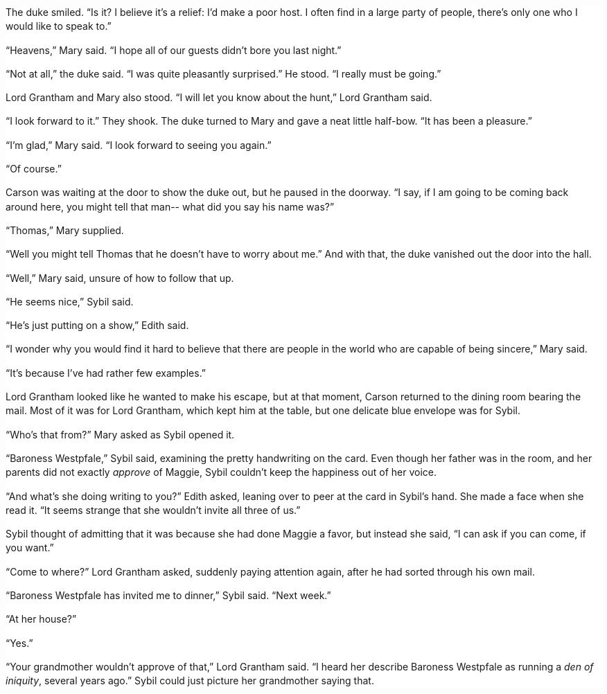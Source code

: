 The duke smiled. “Is it? I believe it’s a relief: I’d make a poor host. I often find in a large party of people, there’s only one who I would like to speak to.”

“Heavens,” Mary said. “I hope all of our guests didn’t bore you last night.”

“Not at all,” the duke said. “I was quite pleasantly surprised.” He stood. “I really must be going.”

Lord Grantham and Mary also stood. “I will let you know about the hunt,” Lord Grantham said.

“I look forward to it.” They shook. The duke turned to Mary and gave a neat little half-bow. “It has been a pleasure.”

“I’m glad,” Mary said. “I look forward to seeing you again.”

“Of course.”

Carson was waiting at the door to show the duke out, but he paused in the doorway. “I say, if I am going to be coming back around here, you might tell that man-- what did you say his name was?”

“Thomas,” Mary supplied.

“Well you might tell Thomas that he doesn’t have to worry about me.” And with that, the duke vanished out the door into the hall.

“Well,” Mary said, unsure of how to follow that up.

“He seems nice,” Sybil said.

“He’s just putting on a show,” Edith said.

“I wonder why you would find it hard to believe that there are people in the world who are capable of being sincere,” Mary said.

“It’s because I’ve had rather few examples.”

Lord Grantham looked like he wanted to make his escape, but at that moment, Carson returned to the dining room bearing the mail. Most of it was for Lord Grantham, which kept him at the table, but one delicate blue envelope was for Sybil.

“Who’s that from?” Mary asked as Sybil opened it.

“Baroness Westpfale,” Sybil said, examining the pretty handwriting on the card. Even though her father was in the room, and her parents did not exactly *approve* of Maggie, Sybil couldn’t keep the happiness out of her voice.

“And what’s she doing writing to you?” Edith asked, leaning over to peer at the card in Sybil’s hand. She made a face when she read it. “It seems strange that she wouldn’t invite all three of us.”

Sybil thought of admitting that it was because she had done Maggie a favor, but instead she said, “I can ask if you can come, if you want.”

“Come to where?” Lord Grantham asked, suddenly paying attention again, after he had sorted through his own mail.

“Baroness Westpfale has invited me to dinner,” Sybil said. “Next week.”

“At her house?”

“Yes.”

“Your grandmother wouldn’t approve of that,” Lord Grantham said. “I heard her describe Baroness Westpfale as running a *den of iniquity*, several years ago.” Sybil could just picture her grandmother saying that.
